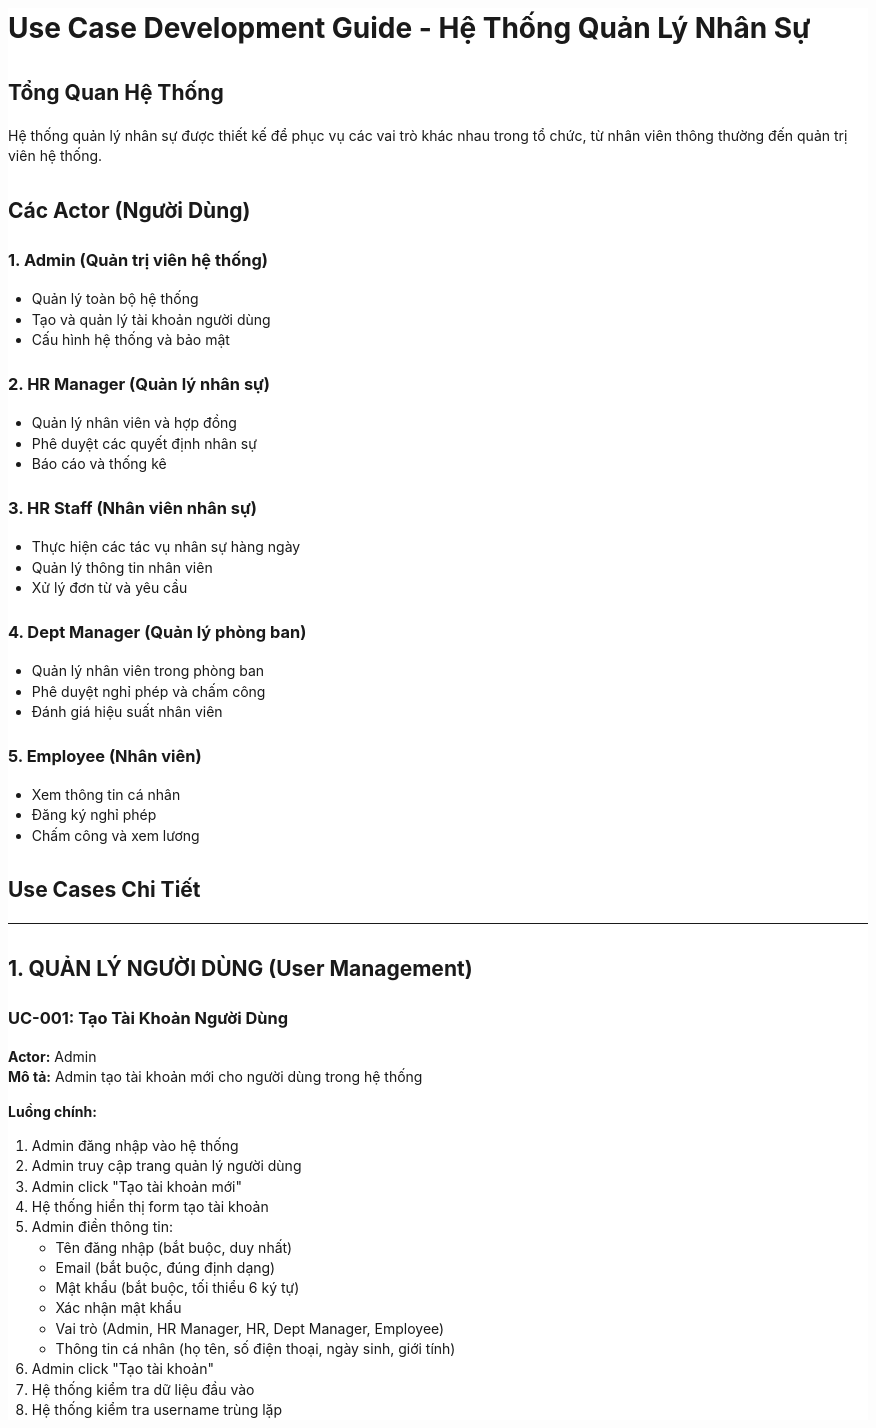 # Use Case Development Guide - Hệ Thống Quản Lý Nhân Sự

## Tổng Quan Hệ Thống

Hệ thống quản lý nhân sự được thiết kế để phục vụ các vai trò khác nhau trong tổ chức, từ nhân viên thông thường đến quản trị viên hệ thống.

## Các Actor (Người Dùng)

### 1. **Admin (Quản trị viên hệ thống)**
- Quản lý toàn bộ hệ thống
- Tạo và quản lý tài khoản người dùng
- Cấu hình hệ thống và bảo mật

### 2. **HR Manager (Quản lý nhân sự)**
- Quản lý nhân viên và hợp đồng
- Phê duyệt các quyết định nhân sự
- Báo cáo và thống kê

### 3. **HR Staff (Nhân viên nhân sự)**
- Thực hiện các tác vụ nhân sự hàng ngày
- Quản lý thông tin nhân viên
- Xử lý đơn từ và yêu cầu

### 4. **Dept Manager (Quản lý phòng ban)**
- Quản lý nhân viên trong phòng ban
- Phê duyệt nghỉ phép và chấm công
- Đánh giá hiệu suất nhân viên

### 5. **Employee (Nhân viên)**
- Xem thông tin cá nhân
- Đăng ký nghỉ phép
- Chấm công và xem lương

## Use Cases Chi Tiết

---

## 1. QUẢN LÝ NGƯỜI DÙNG (User Management)

### UC-001: Tạo Tài Khoản Người Dùng
**Actor:** Admin  
**Mô tả:** Admin tạo tài khoản mới cho người dùng trong hệ thống

**Luồng chính:**
1. Admin đăng nhập vào hệ thống
2. Admin truy cập trang quản lý người dùng
3. Admin click "Tạo tài khoản mới"
4. Hệ thống hiển thị form tạo tài khoản
5. Admin điền thông tin:
   - Tên đăng nhập (bắt buộc, duy nhất)
   - Email (bắt buộc, đúng định dạng)
   - Mật khẩu (bắt buộc, tối thiểu 6 ký tự)
   - Xác nhận mật khẩu
   - Vai trò (Admin, HR Manager, HR, Dept Manager, Employee)
   - Thông tin cá nhân (họ tên, số điện thoại, ngày sinh, giới tính)
6. Admin click "Tạo tài khoản"
7. Hệ thống kiểm tra dữ liệu đầu vào
8. Hệ thống kiểm tra username trùng lặp